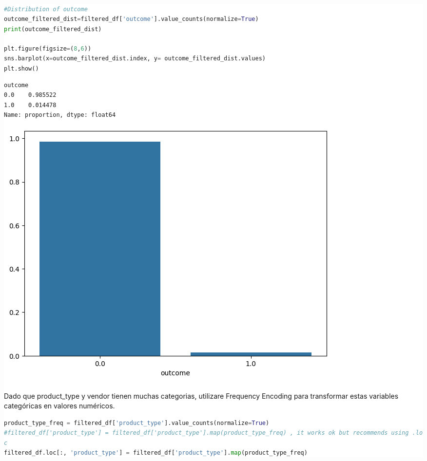 

```python
#Distribution of outcome
outcome_filtered_dist=filtered_df['outcome'].value_counts(normalize=True)
print(outcome_filtered_dist)

plt.figure(figsize=(8,6))
sns.barplot(x=outcome_filtered_dist.index, y= outcome_filtered_dist.values)
plt.show()
```

    outcome
    0.0    0.985522
    1.0    0.014478
    Name: proportion, dtype: float64



    
![png](module_3_files/module_3_37_1.png)
    


Dado que product_type y vendor tienen muchas categorias, utilizare Frequency Encoding para transformar estas variables categóricas en valores numéricos.


```python
product_type_freq = filtered_df['product_type'].value_counts(normalize=True)
#filtered_df['product_type'] = filtered_df['product_type'].map(product_type_freq) , it works ok but recommends using .loc
filtered_df.loc[:, 'product_type'] = filtered_df['product_type'].map(product_type_freq)
```
